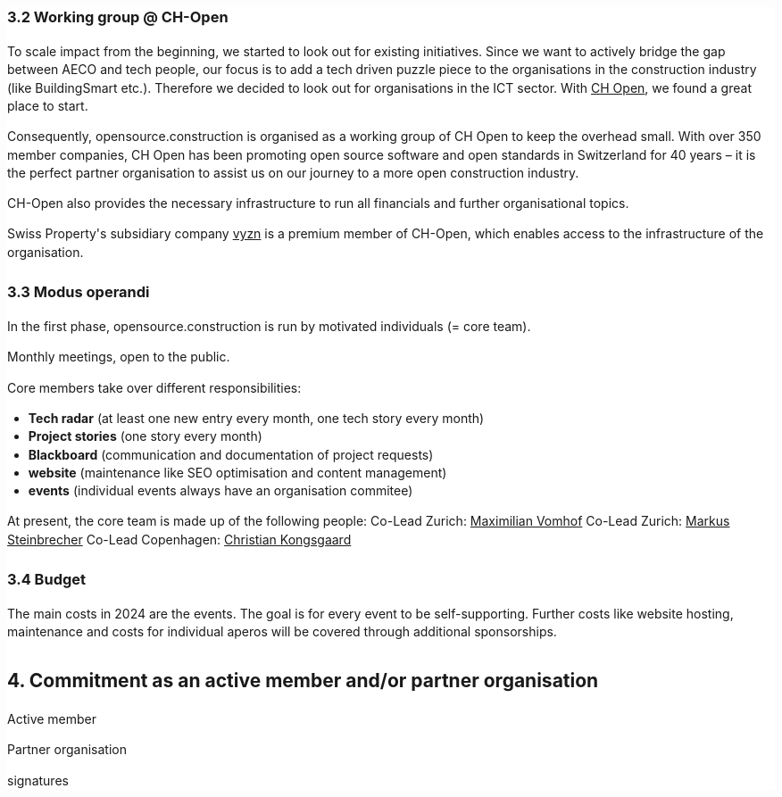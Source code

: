 ### 3.2 Working group @ CH-Open
To scale impact from the beginning, we started to look out for existing initiatives. Since we want to actively bridge the gap between AECO and tech people, our focus is to add a tech driven puzzle piece to the organisations in the construction industry (like BuildingSmart etc.). Therefore we decided to look out for organisations in the ICT sector.
With [CH Open](https://www.ch-open.ch/), we found a great place to start. 

Consequently, opensource.construction is organised as a working group of CH Open to keep the overhead small. With over 350 member companies, CH Open has been promoting open source software and open standards in Switzerland for 40 years – it is the perfect partner organisation to assist us on our journey to a more open construction industry.

CH-Open also provides the necessary infrastructure to run all financials and further organisational topics.

Swiss Property's subsidiary company [vyzn](https://www.vyzn.tech/) is a premium member of CH-Open, which enables access to the infrastructure of the organisation.

### 3.3 Modus operandi
In the first phase, opensource.construction is run by motivated individuals (= core team).

Monthly meetings, open to the public.

Core members take over different responsibilities:
+ **Tech radar** (at least one new entry every month, one tech story every month)
+ **Project stories** (one story every month)
+ **Blackboard** (communication and documentation of project requests)
+ **website** (maintenance like SEO optimisation and content management)
+ **events** (individual events always have an organisation commitee)

At present, the core team is made up of the following people:
Co-Lead Zurich: [Maximilian Vomhof](https://www.linkedin.com/in/maximilian-vomhof-ba186a60/)
Co-Lead Zurich: [Markus Steinbrecher](https://www.linkedin.com/in/markus-steinbrecher-bb290583/)
Co-Lead Copenhagen: [Christian Kongsgaard](https://www.linkedin.com/in/christian-kongsgaard/)


### 3.4 Budget
The main costs in 2024 are the events. The goal is for every event to be self-supporting.
Further costs like website hosting, maintenance and costs for individual aperos will be covered through additional sponsorships.


## 4. Commitment as an active member and/or partner organisation
Active member

Partner organisation

signatures





